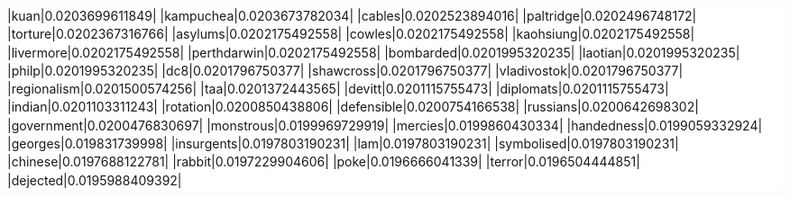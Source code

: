 |kuan|0.0203699611849|
|kampuchea|0.0203673782034|
|cables|0.0202523894016|
|paltridge|0.0202496748172|
|torture|0.0202367316766|
|asylums|0.0202175492558|
|cowles|0.0202175492558|
|kaohsiung|0.0202175492558|
|livermore|0.0202175492558|
|perthdarwin|0.0202175492558|
|bombarded|0.0201995320235|
|laotian|0.0201995320235|
|philp|0.0201995320235|
|dc8|0.0201796750377|
|shawcross|0.0201796750377|
|vladivostok|0.0201796750377|
|regionalism|0.0201500574256|
|taa|0.0201372443565|
|devitt|0.0201115755473|
|diplomats|0.0201115755473|
|indian|0.0201103311243|
|rotation|0.0200850438806|
|defensible|0.0200754166538|
|russians|0.0200642698302|
|government|0.0200476830697|
|monstrous|0.0199969729919|
|mercies|0.0199860430334|
|handedness|0.0199059332924|
|georges|0.019831739998|
|insurgents|0.0197803190231|
|lam|0.0197803190231|
|symbolised|0.0197803190231|
|chinese|0.0197688122781|
|rabbit|0.0197229904606|
|poke|0.0196666041339|
|terror|0.0196504444851|
|dejected|0.0195988409392|